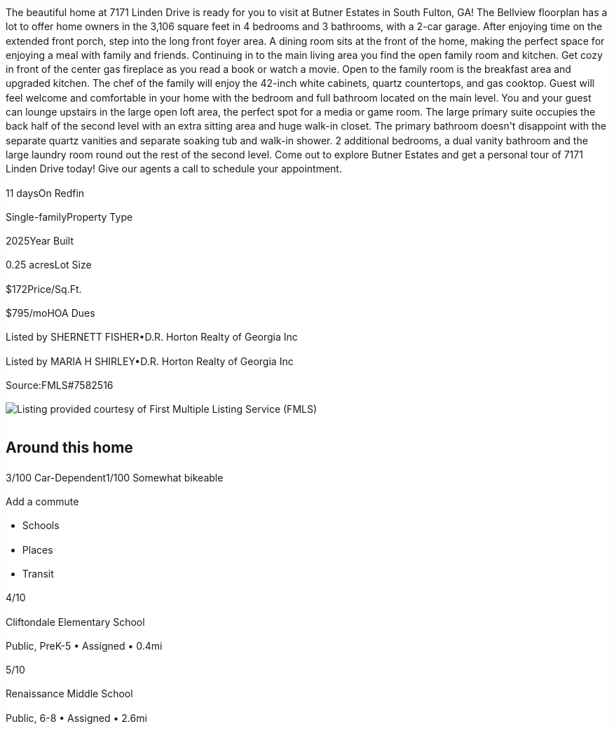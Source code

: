 The beautiful home at 7171 Linden Drive is ready for you to visit at Butner Estates in South Fulton, GA! The Bellview floorplan has a lot to offer home owners in the 3,106 square feet in 4 bedrooms and 3 bathrooms, with a 2-car garage. After enjoying time on the extended front porch, step into the long front foyer area. A dining room sits at the front of the home, making the perfect space for enjoying a meal with family and friends. Continuing in to the main living area you find the open family room and kitchen. Get cozy in front of the center gas fireplace as you read a book or watch a movie. Open to the family room is the breakfast area and upgraded kitchen. The chef of the family will enjoy the 42-inch white cabinets, quartz countertops, and gas cooktop. Guest will feel welcome and comfortable in your home with the bedroom and full bathroom located on the main level. You and your guest can lounge upstairs in the large open loft area, the perfect spot for a media or game room. The large primary suite occupies the back half of the second level with an extra sitting area and huge walk-in closet. The primary bathroom doesn't disappoint with the separate quartz vanities and separate soaking tub and walk-in shower. 2 additional bedrooms, a dual vanity bathroom and the large laundry room round out the rest of the second level. Come out to explore Butner Estates and get a personal tour of 7171 Linden Drive today! Give our agents a call to schedule your appointment.

11 daysOn Redfin

Single-familyProperty Type

2025Year Built

0.25 acresLot Size

$172Price/Sq.Ft.

$795/moHOA Dues

Listed by SHERNETT FISHER•D.R. Horton Realty of Georgia Inc

Listed by MARIA H SHIRLEY•D.R. Horton Realty of Georgia Inc

Source:FMLS#7582516

![Listing provided courtesy of First Multiple Listing Service (FMLS)](https://ssl.cdn-redfin.com/v578.2.0/images/logos/fmls_sidepane_new.png)

## Around this home

3/100 Car-Dependent1/100 Somewhat bikeable

Add a commute

- Schools

- Places

- Transit


4/10

Cliftondale Elementary School

Public, PreK-5 • Assigned • 0.4mi

5/10

Renaissance Middle School

Public, 6-8 • Assigned • 2.6mi
